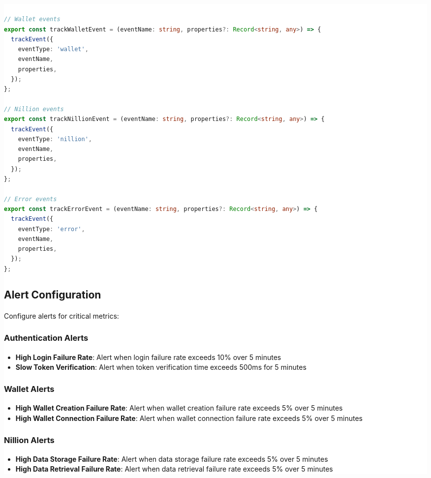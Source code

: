 ```typescript

// Wallet events
export const trackWalletEvent = (eventName: string, properties?: Record<string, any>) => {
  trackEvent({
    eventType: 'wallet',
    eventName,
    properties,
  });
};

// Nillion events
export const trackNillionEvent = (eventName: string, properties?: Record<string, any>) => {
  trackEvent({
    eventType: 'nillion',
    eventName,
    properties,
  });
};

// Error events
export const trackErrorEvent = (eventName: string, properties?: Record<string, any>) => {
  trackEvent({
    eventType: 'error',
    eventName,
    properties,
  });
};
```

## Alert Configuration

Configure alerts for critical metrics:

### Authentication Alerts

- **High Login Failure Rate**: Alert when login failure rate exceeds 10% over 5 minutes
- **Slow Token Verification**: Alert when token verification time exceeds 500ms for 5 minutes

### Wallet Alerts

- **High Wallet Creation Failure Rate**: Alert when wallet creation failure rate exceeds 5% over 5 minutes
- **High Wallet Connection Failure Rate**: Alert when wallet connection failure rate exceeds 5% over 5 minutes

### Nillion Alerts

- **High Data Storage Failure Rate**: Alert when data storage failure rate exceeds 5% over 5 minutes
- **High Data Retrieval Failure Rate**: Alert when data retrieval failure rate exceeds 5% over 5 minutes

